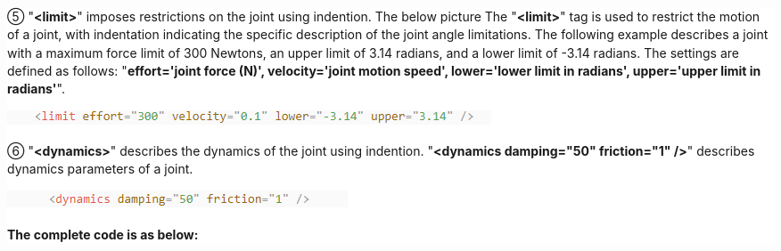 ⑤ "**\<limit\>**" imposes restrictions on the joint using indention. The below picture The "**\<limit\>**" tag is used to restrict the motion of a joint, with indentation indicating the specific description of the joint angle limitations. The following example describes a joint with a maximum force limit of 300 Newtons, an upper limit of 3.14 radians, and a lower limit of -3.14 radians. The settings are defined as follows: "**effort='joint force (N)', velocity='joint motion speed', lower='lower limit in radians', upper='upper limit in radians'**".

<img class="common_img" src="../_static/media/chapter_22/section_1/media/image21.png"  />

⑥ "**\<dynamics\>**" describes the dynamics of the joint using indention. "**\<dynamics damping="50" friction="1" /\>**" describes dynamics parameters of a joint.

<img class="common_img" src="../_static/media/chapter_22/section_1/media/image22.png"  />

**The complete code is as below:**
